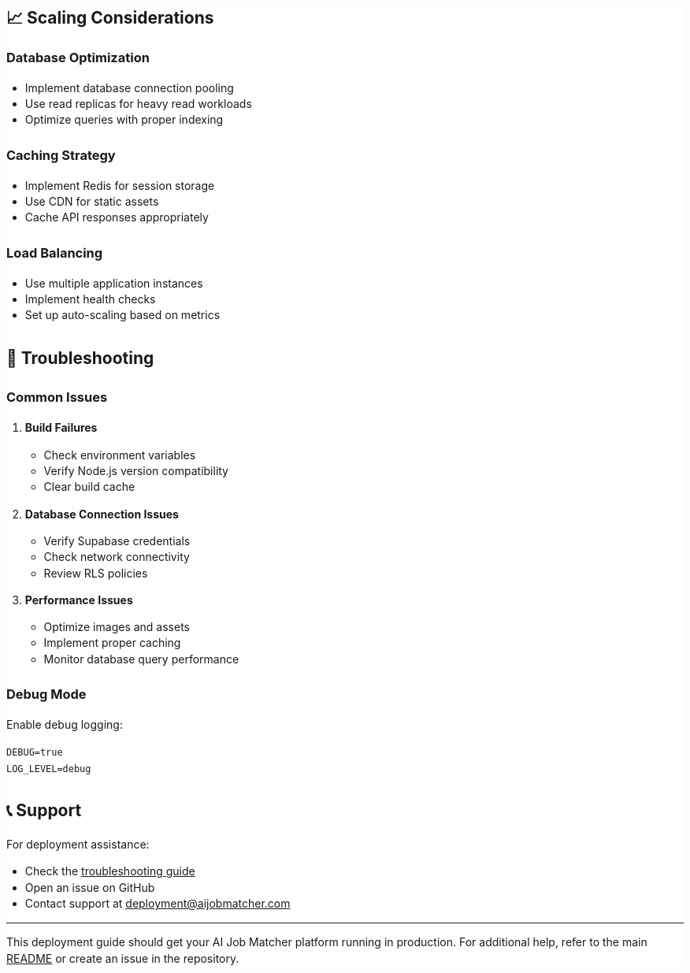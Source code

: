 ## 📈 Scaling Considerations

### Database Optimization
- Implement database connection pooling
- Use read replicas for heavy read workloads
- Optimize queries with proper indexing

### Caching Strategy
- Implement Redis for session storage
- Use CDN for static assets
- Cache API responses appropriately

### Load Balancing
- Use multiple application instances
- Implement health checks
- Set up auto-scaling based on metrics

## 🐛 Troubleshooting

### Common Issues

1. **Build Failures**
   - Check environment variables
   - Verify Node.js version compatibility
   - Clear build cache

2. **Database Connection Issues**
   - Verify Supabase credentials
   - Check network connectivity
   - Review RLS policies

3. **Performance Issues**
   - Optimize images and assets
   - Implement proper caching
   - Monitor database query performance

### Debug Mode
Enable debug logging:
```env
DEBUG=true
LOG_LEVEL=debug
```

## 📞 Support

For deployment assistance:
- Check the [troubleshooting guide](../README.md#troubleshooting)
- Open an issue on GitHub
- Contact support at deployment@aijobmatcher.com

---

This deployment guide should get your AI Job Matcher platform running in production. For additional help, refer to the main [README](../README.md) or create an issue in the repository.